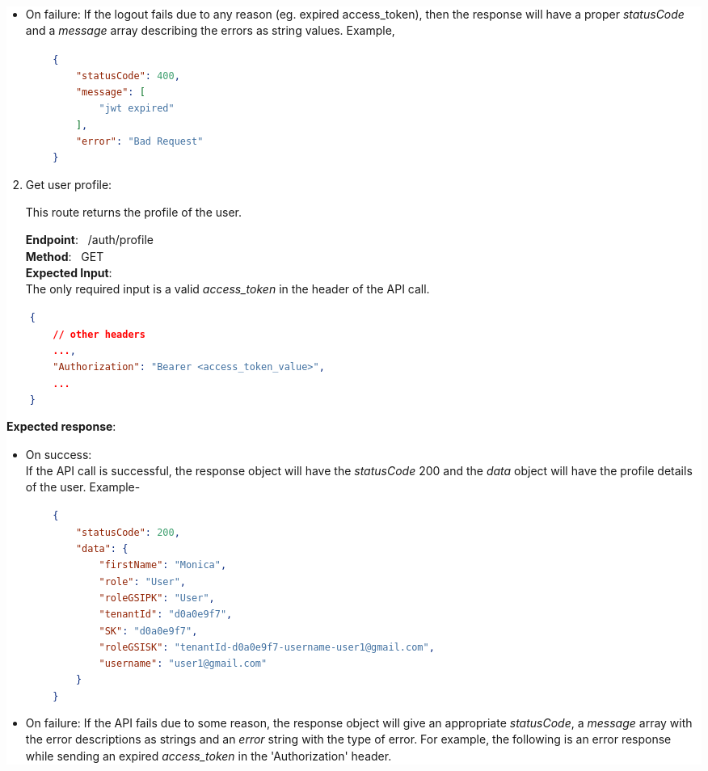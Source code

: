- On failure: 
    If the logout fails due to any reason (eg. expired access_token), then the response will have a proper *statusCode* and a *message* array describing the errors as string values.
    Example,

```JSON
        {
            "statusCode": 400,
            "message": [
                "jwt expired"
            ],
            "error": "Bad Request"
        }
```

2. Get user profile:  

    This route returns the profile of the user.  

    **Endpoint**: &nbsp; /auth/profile  
    **Method**: &nbsp; GET  
    **Expected Input**:  
        The only required input is a valid *access_token* in the header of the API call.

```JSON
    {
        // other headers
        ...,
        "Authorization": "Bearer <access_token_value>",
        ...
    }
```

**Expected response**:  
- On success:  
If the API call is successful, the response object will have the *statusCode* 200 and the *data* object will have the profile details of the user. Example-

```JSON
        {
            "statusCode": 200,
            "data": {
                "firstName": "Monica",
                "role": "User",
                "roleGSIPK": "User",
                "tenantId": "d0a0e9f7",
                "SK": "d0a0e9f7",
                "roleGSISK": "tenantId-d0a0e9f7-username-user1@gmail.com",
                "username": "user1@gmail.com"
            }
        }
```

- On failure:
If the API fails due to some reason, the response object will give an appropriate *statusCode*, a *message* array with the error descriptions as strings and an *error* string with the type of error. For example, the following is an error response while sending an expired *access_token* in the 'Authorization' header.

